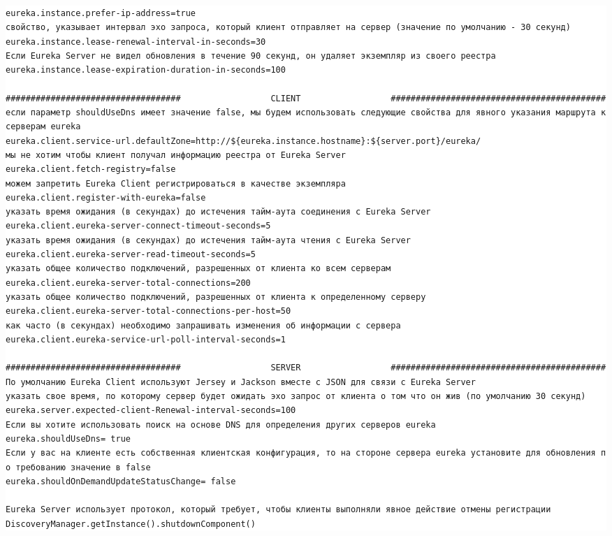 ```
eureka.instance.prefer-ip-address=true
свойство, указывает интервал эхо запроса, который клиент отправляет на сервер (значение по умолчанию - 30 секунд)
eureka.instance.lease-renewal-interval-in-seconds=30
Если Eureka Server не видел обновления в течение 90 секунд, он удаляет экземпляр из своего реестра
eureka.instance.lease-expiration-duration-in-seconds=100

###################################                  CLIENT                  ###########################################
если параметр shouldUseDns имеет значение false, мы будем использовать следующие свойства для явного указания маршрута к серверам eureka
eureka.client.service-url.defaultZone=http://${eureka.instance.hostname}:${server.port}/eureka/
мы не хотим чтобы клиент получал информацию реестра от Eureka Server
eureka.client.fetch-registry=false
можем запретить Eureka Client регистрироваться в качестве экземпляра
eureka.client.register-with-eureka=false
указать время ожидания (в секундах) до истечения тайм-аута соединения с Eureka Server
eureka.client.eureka-server-connect-timeout-seconds=5
указать время ожидания (в секундах) до истечения тайм-аута чтения с Eureka Server
eureka.client.eureka-server-read-timeout-seconds=5
указать общее количество подключений, разрешенных от клиента ко всем серверам
eureka.client.eureka-server-total-connections=200
указать общее количество подключений, разрешенных от клиента к определенному серверу
eureka.client.eureka-server-total-connections-per-host=50
как часто (в секундах) необходимо запрашивать изменения об информации с сервера
eureka.client.eureka-service-url-poll-interval-seconds=1

###################################                  SERVER                  ###########################################
По умолчанию Eureka Client используют Jersey и Jackson вместе с JSON для связи с Eureka Server
указать свое время, по которому сервер будет ожидать эхо запрос от клиента о том что он жив (по умолчанию 30 секунд)
eureka.server.expected-client-Renewal-interval-seconds=100
Если вы хотите использовать поиск на основе DNS для определения других серверов eureka
eureka.shouldUseDns= true
Если у вас на клиенте есть собственная клиентская конфигурация, то на стороне сервера eureka установите для обновления по требованию значение в false
eureka.shouldOnDemandUpdateStatusChange= false

Eureka Server использует протокол, который требует, чтобы клиенты выполняли явное действие отмены регистрации
DiscoveryManager.getInstance().shutdownComponent()
```
